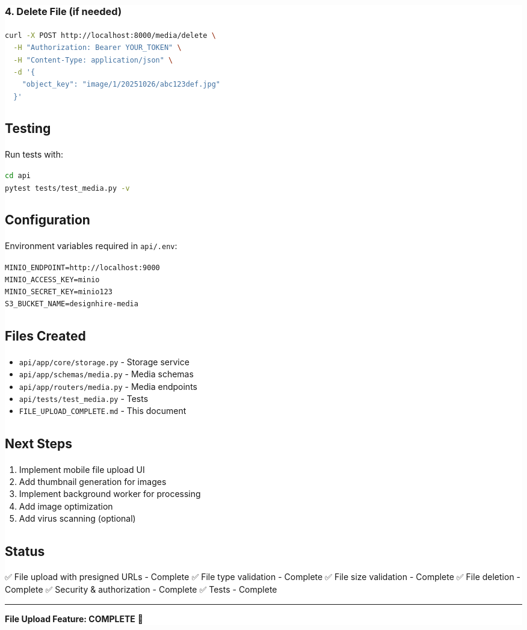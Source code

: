 ### 4. Delete File (if needed)
```bash
curl -X POST http://localhost:8000/media/delete \
  -H "Authorization: Bearer YOUR_TOKEN" \
  -H "Content-Type: application/json" \
  -d '{
    "object_key": "image/1/20251026/abc123def.jpg"
  }'
```

## Testing

Run tests with:
```bash
cd api
pytest tests/test_media.py -v
```

## Configuration

Environment variables required in `api/.env`:
```env
MINIO_ENDPOINT=http://localhost:9000
MINIO_ACCESS_KEY=minio
MINIO_SECRET_KEY=minio123
S3_BUCKET_NAME=designhire-media
```

## Files Created

- `api/app/core/storage.py` - Storage service
- `api/app/schemas/media.py` - Media schemas
- `api/app/routers/media.py` - Media endpoints
- `api/tests/test_media.py` - Tests
- `FILE_UPLOAD_COMPLETE.md` - This document

## Next Steps

1. Implement mobile file upload UI
2. Add thumbnail generation for images
3. Implement background worker for processing
4. Add image optimization
5. Add virus scanning (optional)

## Status

✅ File upload with presigned URLs - Complete
✅ File type validation - Complete
✅ File size validation - Complete
✅ File deletion - Complete
✅ Security & authorization - Complete
✅ Tests - Complete

---

**File Upload Feature: COMPLETE** 🎉
